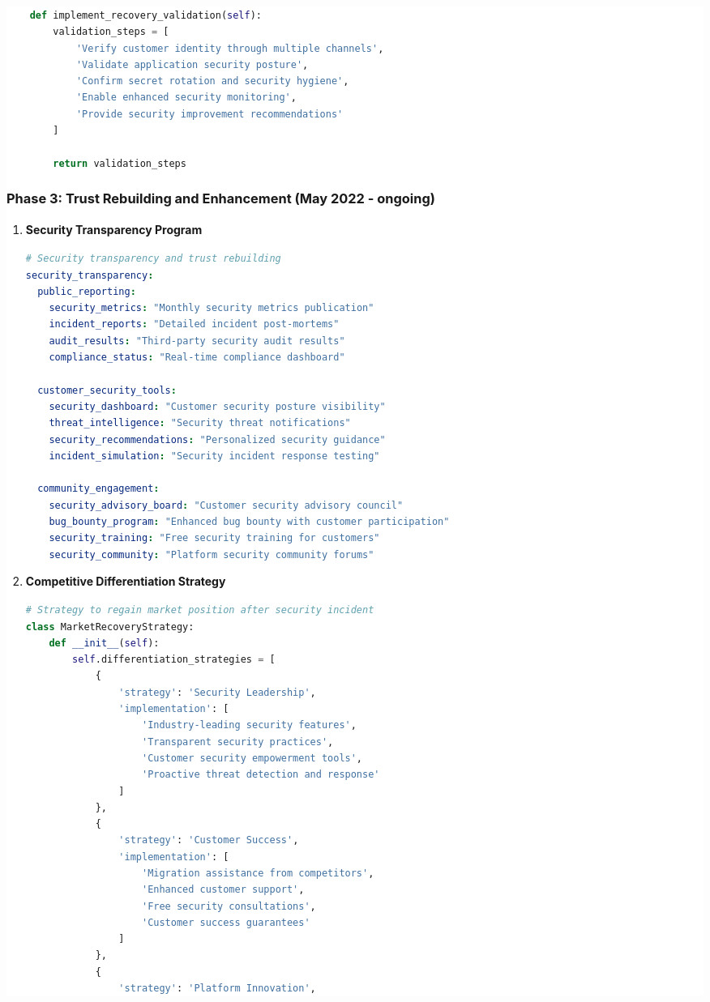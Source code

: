   ```python
       def implement_recovery_validation(self):
           validation_steps = [
               'Verify customer identity through multiple channels',
               'Validate application security posture',
               'Confirm secret rotation and security hygiene',
               'Enable enhanced security monitoring',
               'Provide security improvement recommendations'
           ]

           return validation_steps
   ```

### Phase 3: Trust Rebuilding and Enhancement (May 2022 - ongoing)

1. **Security Transparency Program**
   ```yaml
   # Security transparency and trust rebuilding
   security_transparency:
     public_reporting:
       security_metrics: "Monthly security metrics publication"
       incident_reports: "Detailed incident post-mortems"
       audit_results: "Third-party security audit results"
       compliance_status: "Real-time compliance dashboard"

     customer_security_tools:
       security_dashboard: "Customer security posture visibility"
       threat_intelligence: "Security threat notifications"
       security_recommendations: "Personalized security guidance"
       incident_simulation: "Security incident response testing"

     community_engagement:
       security_advisory_board: "Customer security advisory council"
       bug_bounty_program: "Enhanced bug bounty with customer participation"
       security_training: "Free security training for customers"
       security_community: "Platform security community forums"
   ```

2. **Competitive Differentiation Strategy**
   ```python
   # Strategy to regain market position after security incident
   class MarketRecoveryStrategy:
       def __init__(self):
           self.differentiation_strategies = [
               {
                   'strategy': 'Security Leadership',
                   'implementation': [
                       'Industry-leading security features',
                       'Transparent security practices',
                       'Customer security empowerment tools',
                       'Proactive threat detection and response'
                   ]
               },
               {
                   'strategy': 'Customer Success',
                   'implementation': [
                       'Migration assistance from competitors',
                       'Enhanced customer support',
                       'Free security consultations',
                       'Customer success guarantees'
                   ]
               },
               {
                   'strategy': 'Platform Innovation',
   ```